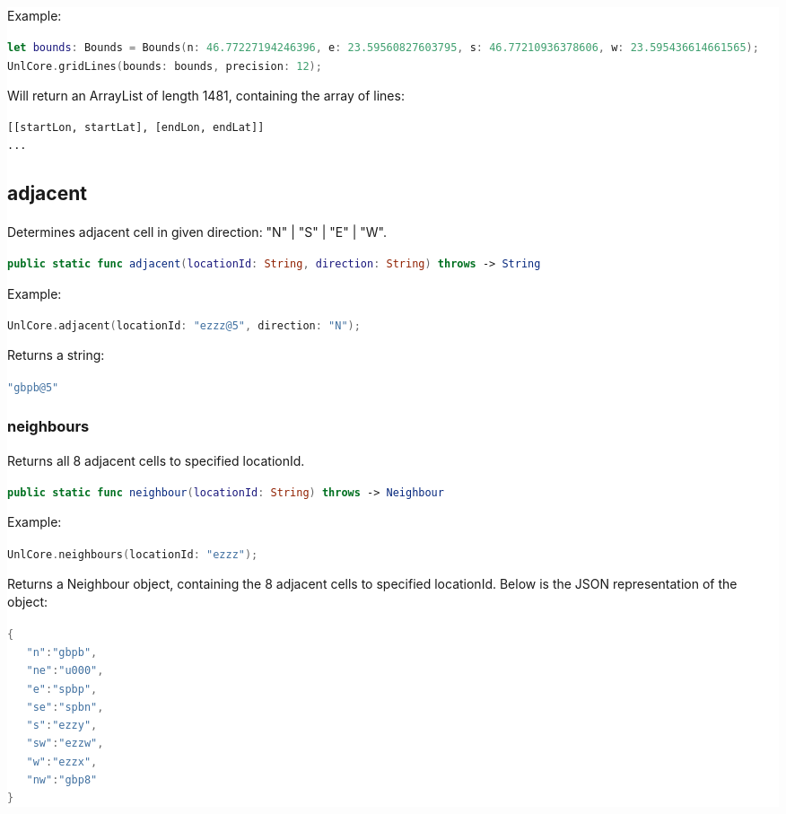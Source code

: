 Example:

```swift
let bounds: Bounds = Bounds(n: 46.77227194246396, e: 23.59560827603795, s: 46.77210936378606, w: 23.595436614661565);
UnlCore.gridLines(bounds: bounds, precision: 12);

```

Will return an ArrayList of length 1481, containing the array of lines:
```
[[startLon, startLat], [endLon, endLat]]
...
```

## adjacent 
Determines adjacent cell in given direction: "N" | "S" | "E" | "W".

```swift
public static func adjacent(locationId: String, direction: String) throws -> String
```

Example:

```swift
UnlCore.adjacent(locationId: "ezzz@5", direction: "N");
```

Returns a string:

```swift
"gbpb@5"
````

### neighbours

Returns all 8 adjacent cells to specified locationId.

```swift
public static func neighbour(locationId: String) throws -> Neighbour
```

Example:

```swift
UnlCore.neighbours(locationId: "ezzz");
```

Returns a Neighbour object, containing the 8 adjacent cells to specified locationId. Below is the JSON representation of the object:

```swift
{
   "n":"gbpb",
   "ne":"u000",
   "e":"spbp",
   "se":"spbn",
   "s":"ezzy",
   "sw":"ezzw",
   "w":"ezzx",
   "nw":"gbp8"
}
```
